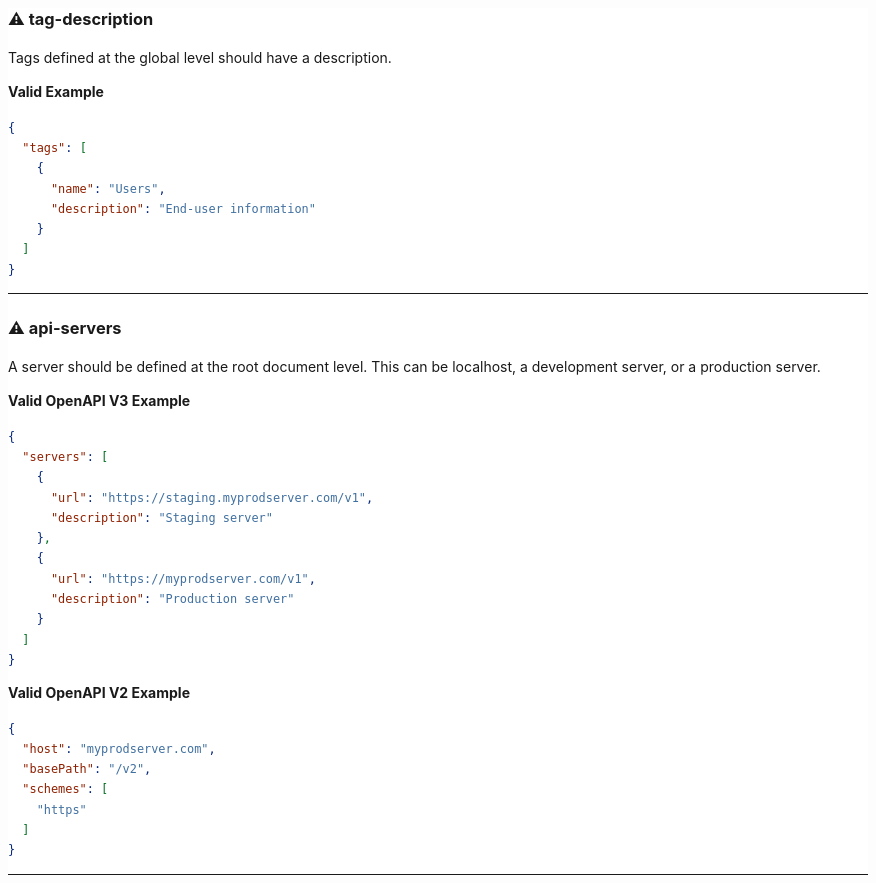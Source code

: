 
### ⚠️ tag-description

Tags defined at the global level should have a description.

**Valid Example**

```json
{
  "tags": [
    {
      "name": "Users",
      "description": "End-user information"
    }
  ]
}
```

---

### ⚠️ api-servers

A server should be defined at the root document level. This can be localhost, a development server, or a production server.

**Valid OpenAPI V3 Example**

```json
{
  "servers": [
    {
      "url": "https://staging.myprodserver.com/v1",
      "description": "Staging server"
    },
    {
      "url": "https://myprodserver.com/v1",
      "description": "Production server"
    }
  ]
}
```

**Valid OpenAPI V2 Example**

```json
{
  "host": "myprodserver.com",
  "basePath": "/v2",
  "schemes": [
    "https"
  ]
}
```

---
